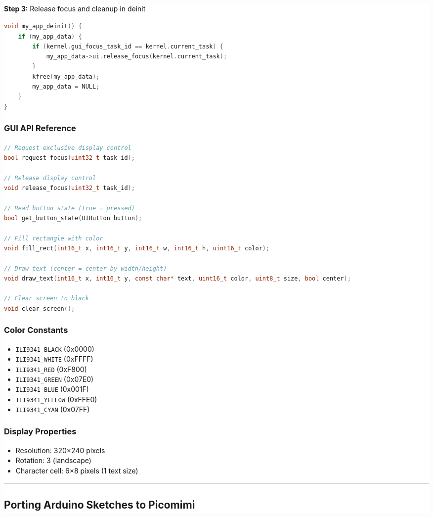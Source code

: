 **Step 3:** Release focus and cleanup in deinit

```c
void my_app_deinit() {
    if (my_app_data) {
        if (kernel.gui_focus_task_id == kernel.current_task) {
            my_app_data->ui.release_focus(kernel.current_task);
        }
        kfree(my_app_data);
        my_app_data = NULL;
    }
}
```

### GUI API Reference

```c
// Request exclusive display control
bool request_focus(uint32_t task_id);

// Release display control
void release_focus(uint32_t task_id);

// Read button state (true = pressed)
bool get_button_state(UIButton button);

// Fill rectangle with color
void fill_rect(int16_t x, int16_t y, int16_t w, int16_t h, uint16_t color);

// Draw text (center = center by width/height)
void draw_text(int16_t x, int16_t y, const char* text, uint16_t color, uint8_t size, bool center);

// Clear screen to black
void clear_screen();
```

### Color Constants
- `ILI9341_BLACK` (0x0000)
- `ILI9341_WHITE` (0xFFFF)
- `ILI9341_RED` (0xF800)
- `ILI9341_GREEN` (0x07E0)
- `ILI9341_BLUE` (0x001F)
- `ILI9341_YELLOW` (0xFFE0)
- `ILI9341_CYAN` (0x07FF)

### Display Properties
- Resolution: 320×240 pixels
- Rotation: 3 (landscape)
- Character cell: 6×8 pixels (1 text size)

---

## Porting Arduino Sketches to Picomimi
